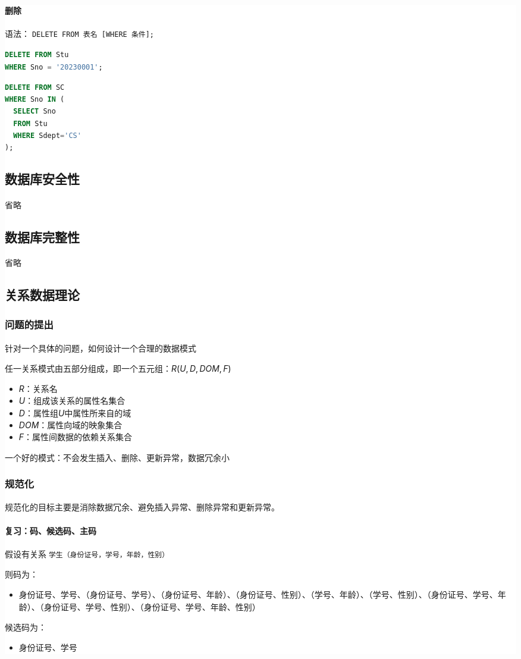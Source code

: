 #### 删除

语法： `DELETE FROM 表名 [WHERE 条件];`  

```sql
DELETE FROM Stu
WHERE Sno = '20230001';
```

```sql
DELETE FROM SC
WHERE Sno IN (
  SELECT Sno
  FROM Stu
  WHERE Sdept='CS'
);
```

## 数据库安全性

省略

## 数据库完整性

省略

## 关系数据理论

### 问题的提出

针对一个具体的问题，如何设计一个合理的数据模式

任一关系模式由五部分组成，即一个五元组：$R(U, D, DOM, F)$  

- $R$：关系名  
- $U$：组成该关系的属性名集合  
- $D$：属性组$U$中属性所来自的域  
- $DOM$：属性向域的映象集合  
- $F$：属性间数据的依赖关系集合   

一个好的模式：不会发生插入、删除、更新异常，数据冗余小

### 规范化

规范化的目标主要是消除数据冗余、避免插入异常、删除异常和更新异常。

#### 复习：码、候选码、主码

假设有关系 `学生（身份证号，学号，年龄，性别）`

则码为：  
- 身份证号、学号、（身份证号、学号）、（身份证号、年龄）、（身份证号、性别）、（学号、年龄）、（学号、性别）、（身份证号、学号、年龄）、（身份证号、学号、性别）、（身份证号、学号、年龄、性别）

候选码为：  
- 身份证号、学号
